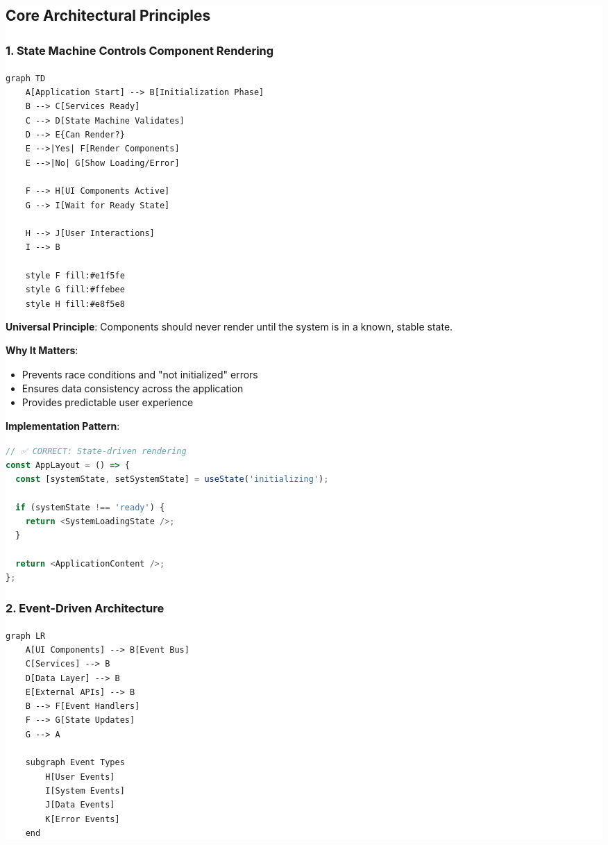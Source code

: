 
## Core Architectural Principles

### 1. State Machine Controls Component Rendering

```mermaid
graph TD
    A[Application Start] --> B[Initialization Phase]
    B --> C[Services Ready]
    C --> D[State Machine Validates]
    D --> E{Can Render?}
    E -->|Yes| F[Render Components]
    E -->|No| G[Show Loading/Error]

    F --> H[UI Components Active]
    G --> I[Wait for Ready State]

    H --> J[User Interactions]
    I --> B

    style F fill:#e1f5fe
    style G fill:#ffebee
    style H fill:#e8f5e8
```

**Universal Principle**: Components should never render until the system is in a known, stable state.

**Why It Matters**:

- Prevents race conditions and "not initialized" errors
- Ensures data consistency across the application
- Provides predictable user experience

**Implementation Pattern**:

```typescript
// ✅ CORRECT: State-driven rendering
const AppLayout = () => {
  const [systemState, setSystemState] = useState('initializing');

  if (systemState !== 'ready') {
    return <SystemLoadingState />;
  }

  return <ApplicationContent />;
};
```

### 2. Event-Driven Architecture

```mermaid
graph LR
    A[UI Components] --> B[Event Bus]
    C[Services] --> B
    D[Data Layer] --> B
    E[External APIs] --> B
    B --> F[Event Handlers]
    F --> G[State Updates]
    G --> A

    subgraph Event Types
        H[User Events]
        I[System Events]
        J[Data Events]
        K[Error Events]
    end
```